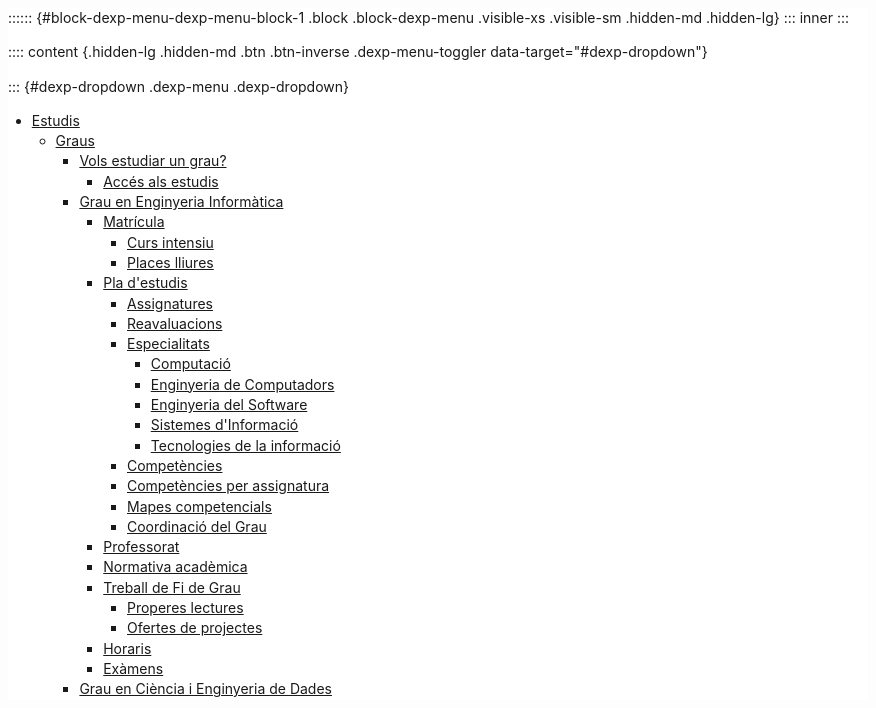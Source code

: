 :::::: {#block-dexp-menu-dexp-menu-block-1 .block .block-dexp-menu .visible-xs .visible-sm .hidden-md .hidden-lg}
::: inner
:::

:::: content
[](#){.hidden-lg .hidden-md .btn .btn-inverse .dexp-menu-toggler
data-target="#dexp-dropdown"}

::: {#dexp-dropdown .dexp-menu .dexp-dropdown}
-   [Estudis](/ca/estudis)
    -   [Graus](/ca/estudis/graus)
        -   [Vols estudiar un
            grau?](/ca/estudis/graus/vols-estudiar-un-grau)
            -   [Accés als
                estudis](/ca/estudis/graus/vols-estudiar-un-grau/acces-als-estudis)
        -   [Grau en Enginyeria
            Informàtica](/ca/estudis/graus/grau-en-enginyeria-informatica)
            -   [Matrícula](/ca/estudis/graus/grau-en-enginyeria-informatica/matricula)
                -   [Curs
                    intensiu](/ca/estudis/graus/grau-en-enginyeria-informatica/matricula/curs-intensiu)
                -   [Places
                    lliures](/ca/estudis/graus/grau-en-enginyeria-informatica/matricula/places-lliures)
            -   [Pla
                d\'estudis](/ca/estudis/graus/grau-en-enginyeria-informatica/pla-destudis)
                -   [Assignatures](/ca/estudis/graus/grau-en-enginyeria-informatica/pla-destudis/assignatures)
                -   [Reavaluacions](/ca/estudis/graus/grau-en-enginyeria-informatica/pla-destudis/reavaluacions)
                -   [Especialitats](/ca/estudis/graus/grau-en-enginyeria-informatica/pla-destudis/especialitats)
                    -   [Computació](/ca/estudis/graus/grau-en-enginyeria-informatica/pla-destudis/especialitats/computacio)
                    -   [Enginyeria de
                        Computadors](/ca/estudis/graus/grau-en-enginyeria-informatica/pla-destudis/especialitats/enginyeria-de-computadors)
                    -   [Enginyeria del
                        Software](/ca/estudis/graus/grau-en-enginyeria-informatica/pla-destudis/especialitats/enginyeria-del-software)
                    -   [Sistemes
                        d'Informació](/ca/estudis/graus/grau-en-enginyeria-informatica/pla-destudis/especialitats/sistemes-dinformacio)
                    -   [Tecnologies de la
                        informació](/ca/estudis/graus/grau-en-enginyeria-informatica/pla-destudis/especialitats/tecnologies-de-la-informacio)
                -   [Competències](/ca/estudis/graus/grau-en-enginyeria-informatica/pla-destudis/competencies)
                -   [Competències per
                    assignatura](/ca/estudis/graus/grau-en-enginyeria-informatica/pla-destudis/competencies-assignatura)
                -   [Mapes
                    competencials](/ca/estudis/graus/grau-en-enginyeria-informatica/pla-destudis/mapes-competencials)
                -   [Coordinació del
                    Grau](/ca/estudis/graus/grau-en-enginyeria-informatica/pla-destudis/coordinacio-del-grau)
            -   [Professorat](/ca/estudis/graus/grau-en-enginyeria-informatica/professorat)
            -   [Normativa
                acadèmica](/ca/estudis/graus/grau-en-enginyeria-informatica/normativa-academica)
            -   [Treball de Fi de
                Grau](/ca/estudis/graus/grau-en-enginyeria-informatica/treball-de-fi-de-grau)
                -   [Properes
                    lectures](/ca/estudis/graus/grau-en-enginyeria-informatica/treball-de-fi-de-grau/properes-lectures)
                -   [Ofertes de
                    projectes](/ca/estudis/graus/grau-en-enginyeria-informatica/treball-de-fi-de-grau/ofertes-de-projectes)
            -   [Horaris](/ca/estudis/graus/grau-en-enginyeria-informatica/horaris)
            -   [Exàmens](/ca/estudis/graus/grau-en-enginyeria-informatica/examens)
        -   [Grau en Ciència i Enginyeria de
            Dades](/ca/estudis/graus/grau-en-ciencia-i-enginyeria-de-dades)